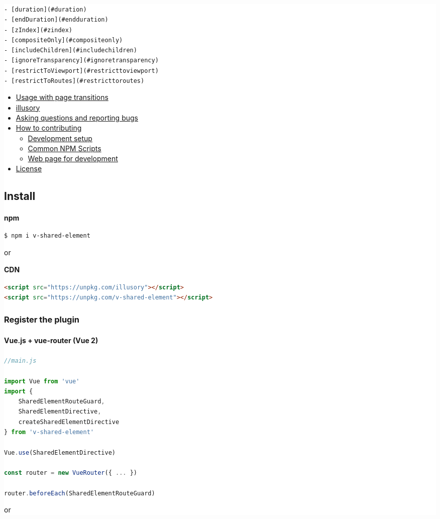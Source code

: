     - [duration](#duration)
    - [endDuration](#endduration)
    - [zIndex](#zindex)
    - [compositeOnly](#compositeonly)
    - [includeChildren](#includechildren)
    - [ignoreTransparency](#ignoretransparency)
    - [restrictToViewport](#restricttoviewport)
    - [restrictToRoutes](#restricttoroutes)
- [Usage with page transitions](#usage-with-page-transitions)
- [illusory](#illusory)
- [Asking questions and reporting bugs](#asking-questions-and-reporting-bugs)
- [How to contributing](#how-to-contributing)
  - [Development setup](#development-setup)
  - [Common NPM Scripts](#common-npm-scripts)
  - [Web page for development](#web-page-for-development)
- [License](#license)

## Install

**npm**
```sh
$ npm i v-shared-element
```
or  

**CDN**  
```html
<script src="https://unpkg.com/illusory"></script>
<script src="https://unpkg.com/v-shared-element"></script>
```

### Register the plugin

#### Vue.js + vue-router (Vue 2)

```js
//main.js

import Vue from 'vue'
import {
    SharedElementRouteGuard,
    SharedElementDirective,
    createSharedElementDirective
} from 'v-shared-element'

Vue.use(SharedElementDirective)

const router = new VueRouter({ ... })

router.beforeEach(SharedElementRouteGuard)
```
or  
